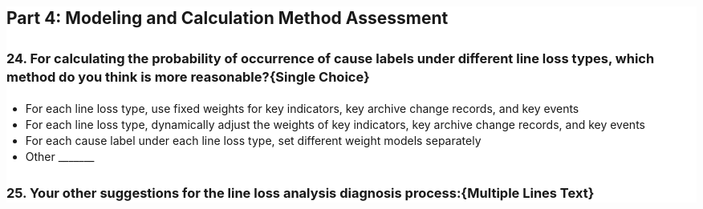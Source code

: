 ## Part 4: Modeling and Calculation Method Assessment

### 24. For calculating the probability of occurrence of cause labels under different line loss types, which method do you think is more reasonable?{Single Choice}
- For each line loss type, use fixed weights for key indicators, key archive change records, and key events
- For each line loss type, dynamically adjust the weights of key indicators, key archive change records, and key events
- For each cause label under each line loss type, set different weight models separately
- Other _______

### 25. Your other suggestions for the line loss analysis diagnosis process:{Multiple Lines Text} 